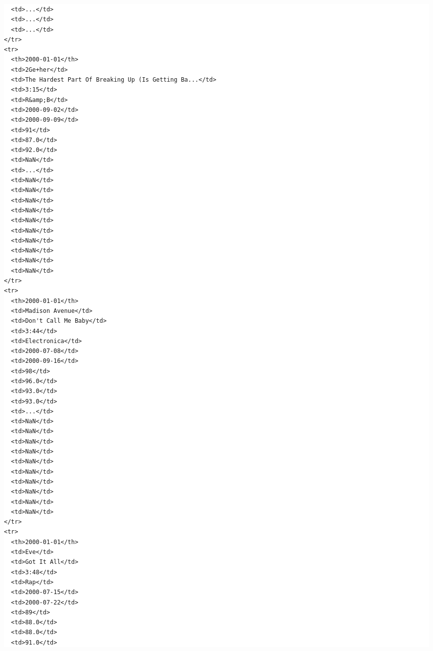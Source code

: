       <td>...</td>
      <td>...</td>
      <td>...</td>
    </tr>
    <tr>
      <th>2000-01-01</th>
      <td>2Ge+her</td>
      <td>The Hardest Part Of Breaking Up (Is Getting Ba...</td>
      <td>3:15</td>
      <td>R&amp;B</td>
      <td>2000-09-02</td>
      <td>2000-09-09</td>
      <td>91</td>
      <td>87.0</td>
      <td>92.0</td>
      <td>NaN</td>
      <td>...</td>
      <td>NaN</td>
      <td>NaN</td>
      <td>NaN</td>
      <td>NaN</td>
      <td>NaN</td>
      <td>NaN</td>
      <td>NaN</td>
      <td>NaN</td>
      <td>NaN</td>
      <td>NaN</td>
    </tr>
    <tr>
      <th>2000-01-01</th>
      <td>Madison Avenue</td>
      <td>Don't Call Me Baby</td>
      <td>3:44</td>
      <td>Electronica</td>
      <td>2000-07-08</td>
      <td>2000-09-16</td>
      <td>98</td>
      <td>96.0</td>
      <td>93.0</td>
      <td>93.0</td>
      <td>...</td>
      <td>NaN</td>
      <td>NaN</td>
      <td>NaN</td>
      <td>NaN</td>
      <td>NaN</td>
      <td>NaN</td>
      <td>NaN</td>
      <td>NaN</td>
      <td>NaN</td>
      <td>NaN</td>
    </tr>
    <tr>
      <th>2000-01-01</th>
      <td>Eve</td>
      <td>Got It All</td>
      <td>3:48</td>
      <td>Rap</td>
      <td>2000-07-15</td>
      <td>2000-07-22</td>
      <td>89</td>
      <td>88.0</td>
      <td>88.0</td>
      <td>91.0</td>